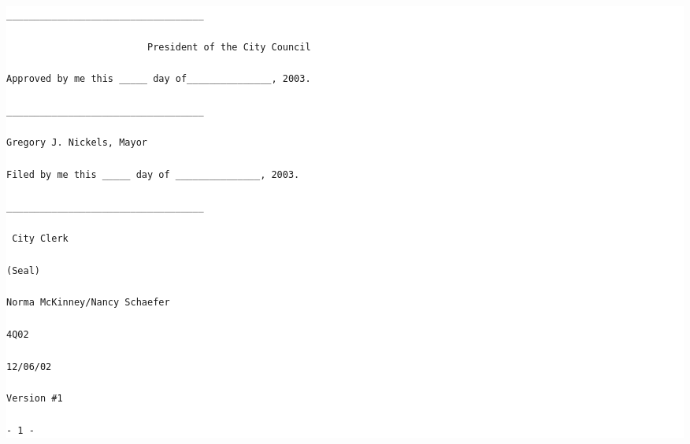    ___________________________________  
  
                             President of the City Council  
  
    Approved by me this _____ day of_______________, 2003.  
  
    ___________________________________  
  
    Gregory J. Nickels, Mayor  
  
    Filed by me this _____ day of _______________, 2003.  
  
    ___________________________________  
  
     City Clerk  
  
    (Seal)  
  
    Norma McKinney/Nancy Schaefer  
  
    4Q02  
  
    12/06/02  
  
    Version #1  
  
    - 1 -  
